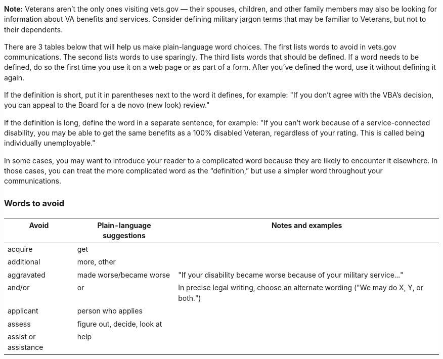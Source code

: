 **Note:** Veterans aren’t the only ones visiting vets.gov — their spouses, children, and other family members may also be looking for information about VA benefits and services. Consider defining military jargon terms that may be familiar to Veterans, but not to their dependents.

There are 3 tables below that will help us make plain-language word choices. The first lists words to avoid in vets.gov communications. The second lists words to use sparingly. The third lists words that should be defined. If a word needs to be defined, do so the first time you use it on a web page or as part of a form. After you’ve defined the word, use it without defining it again.

If the definition is short, put it in parentheses next to the word it defines, for example:
"If you don’t agree with the VBA’s decision, you can appeal to the Board for a de novo (new look) review."

If the definition is long, define the word in a separate sentence, for example:
"If you can’t work because of a service-connected disability, you may be able to get the same benefits as a 100% disabled Veteran, regardless of your rating. This is called being individually unemployable."

In some cases, you may want to introduce your reader to a complicated word because they are likely to encounter it elsewhere. In those cases, you can treat the more complicated word as the “definition,” but use a simpler word throughout your communications.



### Words to avoid


<table><thead>
<tr>
<th>Avoid</th>
<th>Plain-language suggestions</th>
<th>Notes and examples</th>
</tr>
</thead><tbody>
<tr>
<td>acquire</td>
<td>get</td>
<td></td>
</tr>
<tr>
<td>additional</td>
<td>more, other</td>
<td></td>
</tr>
<tr>
<td>aggravated</td>
<td>made worse/became worse</td>
<td>"If your disability became worse because of your military service..."</td>
</tr>
<tr>
<td>and/or</td>
<td>or</td>
<td>In precise legal writing, choose an alternate wording ("We may do X, Y, or both.")</td>
</tr>
<tr>
<td>applicant</td>
<td>person who applies</td>
<td></td>
</tr>
<tr>
<td>assess</td>
<td>figure out, decide, look at</td>
<td></td>
</tr>
<tr>
<td>assist or assistance</td>
<td>help</td>